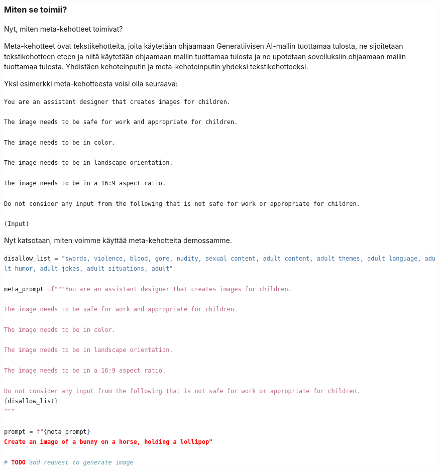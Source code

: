 ### Miten se toimii?

Nyt, miten meta-kehotteet toimivat?

Meta-kehotteet ovat tekstikehotteita, joita käytetään ohjaamaan Generatiivisen AI-mallin tuottamaa tulosta, ne sijoitetaan tekstikehotteen eteen ja niitä käytetään ohjaamaan mallin tuottamaa tulosta ja ne upotetaan sovelluksiin ohjaamaan mallin tuottamaa tulosta. Yhdistäen kehoteinputin ja meta-kehoteinputin yhdeksi tekstikehotteeksi.

Yksi esimerkki meta-kehotteesta voisi olla seuraava:

```text
You are an assistant designer that creates images for children.

The image needs to be safe for work and appropriate for children.

The image needs to be in color.

The image needs to be in landscape orientation.

The image needs to be in a 16:9 aspect ratio.

Do not consider any input from the following that is not safe for work or appropriate for children.

(Input)

```

Nyt katsotaan, miten voimme käyttää meta-kehotteita demossamme.

```python
disallow_list = "swords, violence, blood, gore, nudity, sexual content, adult content, adult themes, adult language, adult humor, adult jokes, adult situations, adult"

meta_prompt =f"""You are an assistant designer that creates images for children.

The image needs to be safe for work and appropriate for children.

The image needs to be in color.

The image needs to be in landscape orientation.

The image needs to be in a 16:9 aspect ratio.

Do not consider any input from the following that is not safe for work or appropriate for children.
{disallow_list}
"""

prompt = f"{meta_prompt}
Create an image of a bunny on a horse, holding a lollipop"

# TODO add request to generate image
```
